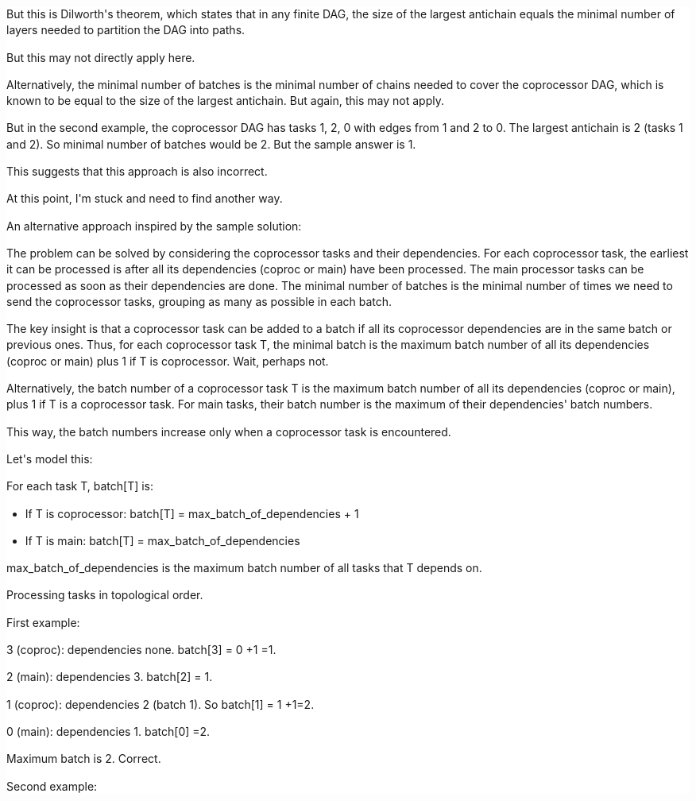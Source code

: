 But this is Dilworth's theorem, which states that in any finite DAG, the size of the largest antichain equals the minimal number of layers needed to partition the DAG into paths.

But this may not directly apply here.

Alternatively, the minimal number of batches is the minimal number of chains needed to cover the coprocessor DAG, which is known to be equal to the size of the largest antichain. But again, this may not apply.

But in the second example, the coprocessor DAG has tasks 1, 2, 0 with edges from 1 and 2 to 0. The largest antichain is 2 (tasks 1 and 2). So minimal number of batches would be 2. But the sample answer is 1.

This suggests that this approach is also incorrect.

At this point, I'm stuck and need to find another way.

An alternative approach inspired by the sample solution:

The problem can be solved by considering the coprocessor tasks and their dependencies. For each coprocessor task, the earliest it can be processed is after all its dependencies (coproc or main) have been processed. The main processor tasks can be processed as soon as their dependencies are done. The minimal number of batches is the minimal number of times we need to send the coprocessor tasks, grouping as many as possible in each batch.

The key insight is that a coprocessor task can be added to a batch if all its coprocessor dependencies are in the same batch or previous ones. Thus, for each coprocessor task T, the minimal batch is the maximum batch number of all its dependencies (coproc or main) plus 1 if T is coprocessor. Wait, perhaps not.

Alternatively, the batch number of a coprocessor task T is the maximum batch number of all its dependencies (coproc or main), plus 1 if T is a coprocessor task. For main tasks, their batch number is the maximum of their dependencies' batch numbers.

This way, the batch numbers increase only when a coprocessor task is encountered.

Let's model this:

For each task T, batch[T] is:

- If T is coprocessor: batch[T] = max_batch_of_dependencies + 1

- If T is main: batch[T] = max_batch_of_dependencies

max_batch_of_dependencies is the maximum batch number of all tasks that T depends on.

Processing tasks in topological order.

First example:

3 (coproc): dependencies none. batch[3] = 0 +1 =1.

2 (main): dependencies 3. batch[2] = 1.

1 (coproc): dependencies 2 (batch 1). So batch[1] = 1 +1=2.

0 (main): dependencies 1. batch[0] =2.

Maximum batch is 2. Correct.

Second example:
